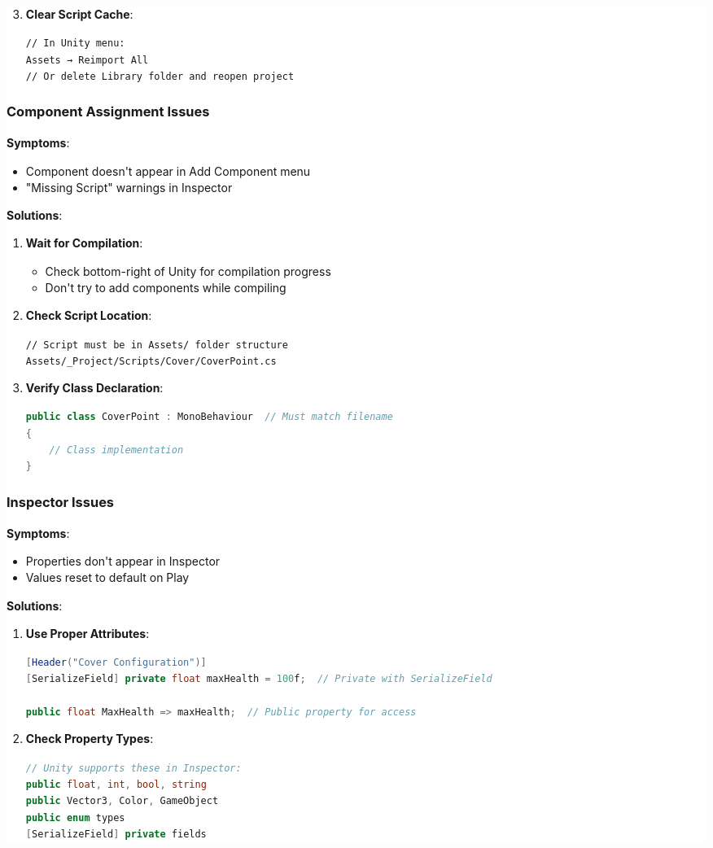 3. **Clear Script Cache**:
   ```
   // In Unity menu:
   Assets → Reimport All
   // Or delete Library folder and reopen project
   ```

### Component Assignment Issues

**Symptoms**:
- Component doesn't appear in Add Component menu
- "Missing Script" warnings in Inspector

**Solutions**:
1. **Wait for Compilation**:
   - Check bottom-right of Unity for compilation progress
   - Don't try to add components while compiling

2. **Check Script Location**:
   ```
   // Script must be in Assets/ folder structure
   Assets/_Project/Scripts/Cover/CoverPoint.cs
   ```

3. **Verify Class Declaration**:
   ```csharp
   public class CoverPoint : MonoBehaviour  // Must match filename
   {
       // Class implementation
   }
   ```

### Inspector Issues

**Symptoms**:
- Properties don't appear in Inspector
- Values reset to default on Play

**Solutions**:
1. **Use Proper Attributes**:
   ```csharp
   [Header("Cover Configuration")]
   [SerializeField] private float maxHealth = 100f;  // Private with SerializeField
   
   public float MaxHealth => maxHealth;  // Public property for access
   ```

2. **Check Property Types**:
   ```csharp
   // Unity supports these in Inspector:
   public float, int, bool, string
   public Vector3, Color, GameObject
   public enum types
   [SerializeField] private fields
   ```
